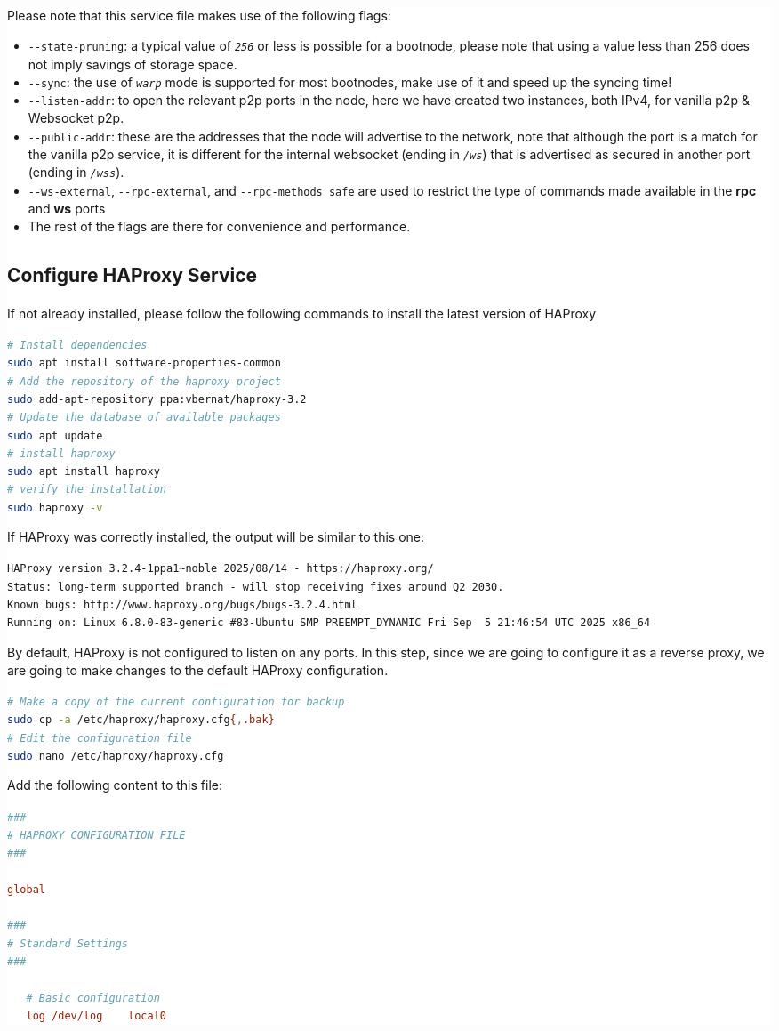 Please note that this service file makes use of the following flags:

- `--state-pruning`: a typical value of *`256`* or less is possible for a bootnode, please note that using a value less than 256 does not imply savings of storage space.
- `--sync`: the use of *`warp`* mode is supported for most bootnodes, make use of it and speed up the syncing time!
- `--listen-addr`: to open the relevant p2p ports in the node, here we have created two instances, both IPv4, for vanilla p2p & Websocket p2p.
- `--public-addr`: these are the addresses that the node will advertise to the network, note that although the port is a match for the vanilla p2p service, it is different for the internal websocket (ending in *`/ws`*) that is advertised as secured in another port (ending in *`/wss`*).
- `--ws-external`, `--rpc-external`, and `--rpc-methods safe` are used to restrict the type of commands made available in the **rpc** and **ws** ports
- The rest of the flags are there for convenience and performance.

## Configure HAProxy Service

If not already installed, please follow the following commands to install the latest version of HAProxy

```bash
# Install dependencies
sudo apt install software-properties-common
# Add the repository of the haproxy project
sudo add-apt-repository ppa:vbernat/haproxy-3.2
# Update the database of available packages
sudo apt update
# install haproxy
sudo apt install haproxy
# verify the installation
sudo haproxy -v
```

If HAProxy was correctly installed, the output will be similar to this one:

```text
HAProxy version 3.2.4-1ppa1~noble 2025/08/14 - https://haproxy.org/
Status: long-term supported branch - will stop receiving fixes around Q2 2030.
Known bugs: http://www.haproxy.org/bugs/bugs-3.2.4.html
Running on: Linux 6.8.0-83-generic #83-Ubuntu SMP PREEMPT_DYNAMIC Fri Sep  5 21:46:54 UTC 2025 x86_64
```

By default, HAProxy is not configured to listen on any ports. In this step, since we are going to configure it as a reverse proxy, we are going to make changes to the default HAProxy configuration.

```bash
# Make a copy of the current configuration for backup
sudo cp -a /etc/haproxy/haproxy.cfg{,.bak}
# Edit the configuration file
sudo nano /etc/haproxy/haproxy.cfg
```

Add the following content to this file:

```ini title="/etc/haproxy/haproxy.cfg"
###
# HAPROXY CONFIGURATION FILE
###

global

###
# Standard Settings
###

   # Basic configuration
   log /dev/log    local0
```